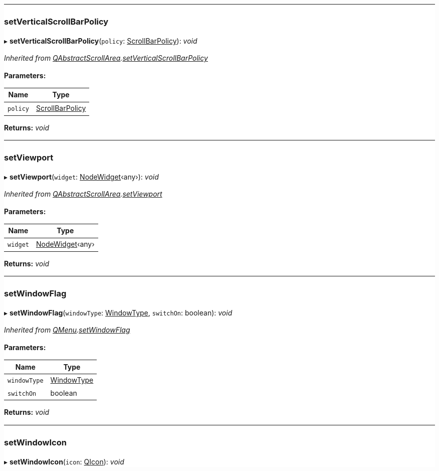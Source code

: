 ___

###  setVerticalScrollBarPolicy

▸ **setVerticalScrollBarPolicy**(`policy`: [ScrollBarPolicy](../enums/scrollbarpolicy.md)): *void*

*Inherited from [QAbstractScrollArea](qabstractscrollarea.md).[setVerticalScrollBarPolicy](qabstractscrollarea.md#setverticalscrollbarpolicy)*

**Parameters:**

Name | Type |
------ | ------ |
`policy` | [ScrollBarPolicy](../enums/scrollbarpolicy.md) |

**Returns:** *void*

___

###  setViewport

▸ **setViewport**(`widget`: [NodeWidget](nodewidget.md)‹any›): *void*

*Inherited from [QAbstractScrollArea](qabstractscrollarea.md).[setViewport](qabstractscrollarea.md#setviewport)*

**Parameters:**

Name | Type |
------ | ------ |
`widget` | [NodeWidget](nodewidget.md)‹any› |

**Returns:** *void*

___

###  setWindowFlag

▸ **setWindowFlag**(`windowType`: [WindowType](../enums/windowtype.md), `switchOn`: boolean): *void*

*Inherited from [QMenu](qmenu.md).[setWindowFlag](qmenu.md#setwindowflag)*

**Parameters:**

Name | Type |
------ | ------ |
`windowType` | [WindowType](../enums/windowtype.md) |
`switchOn` | boolean |

**Returns:** *void*

___

###  setWindowIcon

▸ **setWindowIcon**(`icon`: [QIcon](qicon.md)): *void*
